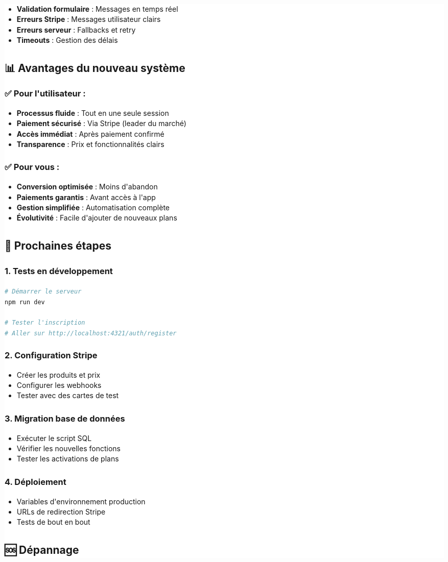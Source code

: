 - **Validation formulaire** : Messages en temps réel
- **Erreurs Stripe** : Messages utilisateur clairs
- **Erreurs serveur** : Fallbacks et retry
- **Timeouts** : Gestion des délais

## 📊 Avantages du nouveau système

### ✅ Pour l'utilisateur :

- **Processus fluide** : Tout en une seule session
- **Paiement sécurisé** : Via Stripe (leader du marché)
- **Accès immédiat** : Après paiement confirmé
- **Transparence** : Prix et fonctionnalités clairs

### ✅ Pour vous :

- **Conversion optimisée** : Moins d'abandon
- **Paiements garantis** : Avant accès à l'app
- **Gestion simplifiée** : Automatisation complète
- **Évolutivité** : Facile d'ajouter de nouveaux plans

## 🔄 Prochaines étapes

### 1. **Tests en développement**

```bash
# Démarrer le serveur
npm run dev

# Tester l'inscription
# Aller sur http://localhost:4321/auth/register
```

### 2. **Configuration Stripe**

- Créer les produits et prix
- Configurer les webhooks
- Tester avec des cartes de test

### 3. **Migration base de données**

- Exécuter le script SQL
- Vérifier les nouvelles fonctions
- Tester les activations de plans

### 4. **Déploiement**

- Variables d'environnement production
- URLs de redirection Stripe
- Tests de bout en bout

## 🆘 Dépannage
